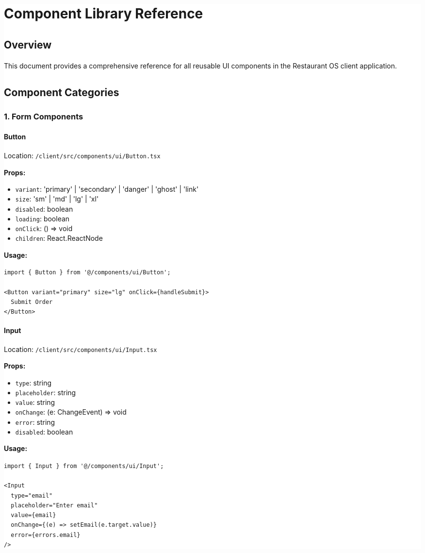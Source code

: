 # Component Library Reference

## Overview

This document provides a comprehensive reference for all reusable UI components in the Restaurant OS client application.

## Component Categories

### 1. Form Components

#### Button
Location: `/client/src/components/ui/Button.tsx`

**Props:**
- `variant`: 'primary' | 'secondary' | 'danger' | 'ghost' | 'link'
- `size`: 'sm' | 'md' | 'lg' | 'xl'
- `disabled`: boolean
- `loading`: boolean
- `onClick`: () => void
- `children`: React.ReactNode

**Usage:**
```tsx
import { Button } from '@/components/ui/Button';

<Button variant="primary" size="lg" onClick={handleSubmit}>
  Submit Order
</Button>
```

#### Input
Location: `/client/src/components/ui/Input.tsx`

**Props:**
- `type`: string
- `placeholder`: string
- `value`: string
- `onChange`: (e: ChangeEvent) => void
- `error`: string
- `disabled`: boolean

**Usage:**
```tsx
import { Input } from '@/components/ui/Input';

<Input
  type="email"
  placeholder="Enter email"
  value={email}
  onChange={(e) => setEmail(e.target.value)}
  error={errors.email}
/>
```
